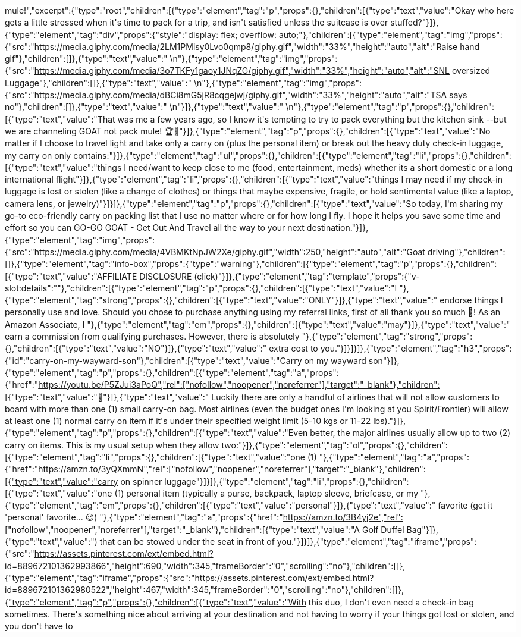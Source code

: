 mule!","excerpt":{"type":"root","children":[{"type":"element","tag":"p","props":{},"children":[{"type":"text","value":"Okay who here gets a little stressed when it's time to pack for a trip, and isn't satisfied unless the suitcase is over stuffed?"}]},{"type":"element","tag":"div","props":{"style":"display: flex; overflow: auto;"},"children":[{"type":"element","tag":"img","props":{"src":"https://media.giphy.com/media/2LM1PMisy0Lvo0qmp8/giphy.gif","width":"33%","height":"auto","alt":"Raise hand gif"},"children":[]},{"type":"text","value":"  \n"},{"type":"element","tag":"img","props":{"src":"https://media.giphy.com/media/3o7TKFy1gaoy1JNqZG/giphy.gif","width":"33%","height":"auto","alt":"SNL oversized Luggage"},"children":[]},{"type":"text","value":"  \n"},{"type":"element","tag":"img","props":{"src":"https://media.giphy.com/media/dBCi8mG5jR8cqgejwj/giphy.gif","width":"33%","height":"auto","alt":"TSA says no"},"children":[]},{"type":"text","value":"  \n"}]},{"type":"text","value":" \n"},{"type":"element","tag":"p","props":{},"children":[{"type":"text","value":"That was me a few years ago, so I know it's tempting to try to pack everything but the kitchen sink --but we are channeling GOAT not pack mule! 🏆🐐"}]},{"type":"element","tag":"p","props":{},"children":[{"type":"text","value":"No matter if I choose to travel light and take only a carry on (plus the personal item) or break out the heavy duty check-in luggage, my carry on only contains:"}]},{"type":"element","tag":"ul","props":{},"children":[{"type":"element","tag":"li","props":{},"children":[{"type":"text","value":"things I need/want to keep close to me (food, entertainment, meds) whether its a short domestic or a long international flight"}]},{"type":"element","tag":"li","props":{},"children":[{"type":"text","value":"things I may need if my check-in luggage is lost or stolen (like a change of clothes) or things that maybe expensive, fragile, or hold sentimental value (like a laptop, camera lens, or jewelry)"}]}]},{"type":"element","tag":"p","props":{},"children":[{"type":"text","value":"So today, I'm sharing my go-to eco-friendly carry on packing list that I use no matter where or for how long I fly. I hope it helps you save some time and effort so you can GO-GO GOAT - Get Out And Travel all the way to your next destination."}]},{"type":"element","tag":"img","props":{"src":"https://media.giphy.com/media/4VBMKtNpJW2Xe/giphy.gif","width":250,"height":"auto","alt":"Goat driving"},"children":[]},{"type":"element","tag":"info-box","props":{"type":"warning"},"children":[{"type":"element","tag":"p","props":{},"children":[{"type":"text","value":"AFFILIATE DISCLOSURE (click)"}]},{"type":"element","tag":"template","props":{"v-slot:details":""},"children":[{"type":"element","tag":"p","props":{},"children":[{"type":"text","value":"I "},{"type":"element","tag":"strong","props":{},"children":[{"type":"text","value":"ONLY"}]},{"type":"text","value":" endorse things I personally use and love. Should you chose to purchase anything using my referral links, first of all thank you so much 🥰! As an Amazon Associate, I "},{"type":"element","tag":"em","props":{},"children":[{"type":"text","value":"may"}]},{"type":"text","value":" earn a commission from qualifying purchases. However, there is absolutely "},{"type":"element","tag":"strong","props":{},"children":[{"type":"text","value":"NO"}]},{"type":"text","value":" extra cost to you."}]}]}]},{"type":"element","tag":"h3","props":{"id":"carry-on-my-wayward-son"},"children":[{"type":"text","value":"Carry on my wayward son"}]},{"type":"element","tag":"p","props":{},"children":[{"type":"element","tag":"a","props":{"href":"https://youtu.be/P5ZJui3aPoQ","rel":["nofollow","noopener","noreferrer"],"target":"_blank"},"children":[{"type":"text","value":"🎵"}]},{"type":"text","value":" Luckily there are only a handful of airlines that will not allow customers to board with more than one (1) small carry-on bag. Most airlines (even the budget ones I'm looking at you Spirit/Frontier) will allow at least one (1) normal carry on item if it's under their specified weight limit (5-10 kgs or 11-22 lbs)."}]},{"type":"element","tag":"p","props":{},"children":[{"type":"text","value":"Even better, the major airlines usually allow up to two (2) carry on items. This is my usual setup when they allow two:"}]},{"type":"element","tag":"ol","props":{},"children":[{"type":"element","tag":"li","props":{},"children":[{"type":"text","value":"one (1) "},{"type":"element","tag":"a","props":{"href":"https://amzn.to/3yQXmmN","rel":["nofollow","noopener","noreferrer"],"target":"_blank"},"children":[{"type":"text","value":"carry on spinner luggage"}]}]},{"type":"element","tag":"li","props":{},"children":[{"type":"text","value":"one (1) personal item (typically a purse, backpack, laptop sleeve, briefcase, or my "},{"type":"element","tag":"em","props":{},"children":[{"type":"text","value":"personal"}]},{"type":"text","value":" favorite (get it 'personal' favorite... 😉) "},{"type":"element","tag":"a","props":{"href":"https://amzn.to/3B4yj2e","rel":["nofollow","noopener","noreferrer"],"target":"_blank"},"children":[{"type":"text","value":"A Golf Duffel Bag"}]},{"type":"text","value":") that can be stowed under the seat in front of you."}]}]},{"type":"element","tag":"iframe","props":{"src":"https://assets.pinterest.com/ext/embed.html?id=889672101362993866","height":690,"width":345,"frameBorder":"0","scrolling":"no"},"children":[]},{"type":"element","tag":"iframe","props":{"src":"https://assets.pinterest.com/ext/embed.html?id=889672101362980522","height":467,"width":345,"frameBorder":"0","scrolling":"no"},"children":[]},{"type":"element","tag":"p","props":{},"children":[{"type":"text","value":"With this duo, I don't even need a check-in bag sometimes. There's something nice about arriving at your destination and not having to worry if your things got lost or stolen, and you don't have to